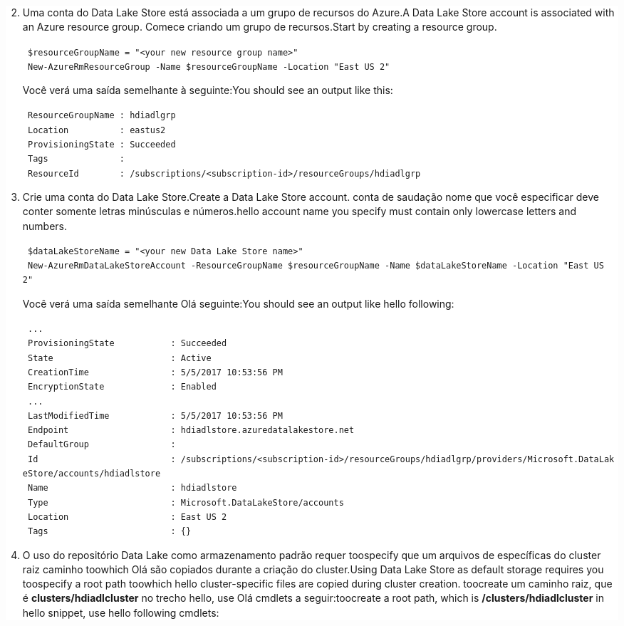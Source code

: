 2. <span data-ttu-id="04e30-132">Uma conta do Data Lake Store está associada a um grupo de recursos do Azure.</span><span class="sxs-lookup"><span data-stu-id="04e30-132">A Data Lake Store account is associated with an Azure resource group.</span></span> <span data-ttu-id="04e30-133">Comece criando um grupo de recursos.</span><span class="sxs-lookup"><span data-stu-id="04e30-133">Start by creating a resource group.</span></span>

        $resourceGroupName = "<your new resource group name>"
        New-AzureRmResourceGroup -Name $resourceGroupName -Location "East US 2"

    <span data-ttu-id="04e30-134">Você verá uma saída semelhante à seguinte:</span><span class="sxs-lookup"><span data-stu-id="04e30-134">You should see an output like this:</span></span>

        ResourceGroupName : hdiadlgrp
        Location          : eastus2
        ProvisioningState : Succeeded
        Tags              :
        ResourceId        : /subscriptions/<subscription-id>/resourceGroups/hdiadlgrp

3. <span data-ttu-id="04e30-135">Crie uma conta do Data Lake Store.</span><span class="sxs-lookup"><span data-stu-id="04e30-135">Create a Data Lake Store account.</span></span> <span data-ttu-id="04e30-136">conta de saudação nome que você especificar deve conter somente letras minúsculas e números.</span><span class="sxs-lookup"><span data-stu-id="04e30-136">hello account name you specify must contain only lowercase letters and numbers.</span></span>

        $dataLakeStoreName = "<your new Data Lake Store name>"
        New-AzureRmDataLakeStoreAccount -ResourceGroupName $resourceGroupName -Name $dataLakeStoreName -Location "East US 2"

    <span data-ttu-id="04e30-137">Você verá uma saída semelhante Olá seguinte:</span><span class="sxs-lookup"><span data-stu-id="04e30-137">You should see an output like hello following:</span></span>

        ...
        ProvisioningState           : Succeeded
        State                       : Active
        CreationTime                : 5/5/2017 10:53:56 PM
        EncryptionState             : Enabled
        ...
        LastModifiedTime            : 5/5/2017 10:53:56 PM
        Endpoint                    : hdiadlstore.azuredatalakestore.net
        DefaultGroup                :
        Id                          : /subscriptions/<subscription-id>/resourceGroups/hdiadlgrp/providers/Microsoft.DataLakeStore/accounts/hdiadlstore
        Name                        : hdiadlstore
        Type                        : Microsoft.DataLakeStore/accounts
        Location                    : East US 2
        Tags                        : {}

4. <span data-ttu-id="04e30-138">O uso do repositório Data Lake como armazenamento padrão requer toospecify que um arquivos de específicas do cluster raiz caminho toowhich Olá são copiados durante a criação do cluster.</span><span class="sxs-lookup"><span data-stu-id="04e30-138">Using Data Lake Store as default storage requires you toospecify a root path toowhich hello cluster-specific files are copied during cluster creation.</span></span> <span data-ttu-id="04e30-139">toocreate um caminho raiz, que é **clusters/hdiadlcluster** no trecho hello, use Olá cmdlets a seguir:</span><span class="sxs-lookup"><span data-stu-id="04e30-139">toocreate a root path, which is **/clusters/hdiadlcluster** in hello  snippet, use hello following cmdlets:</span></span>
